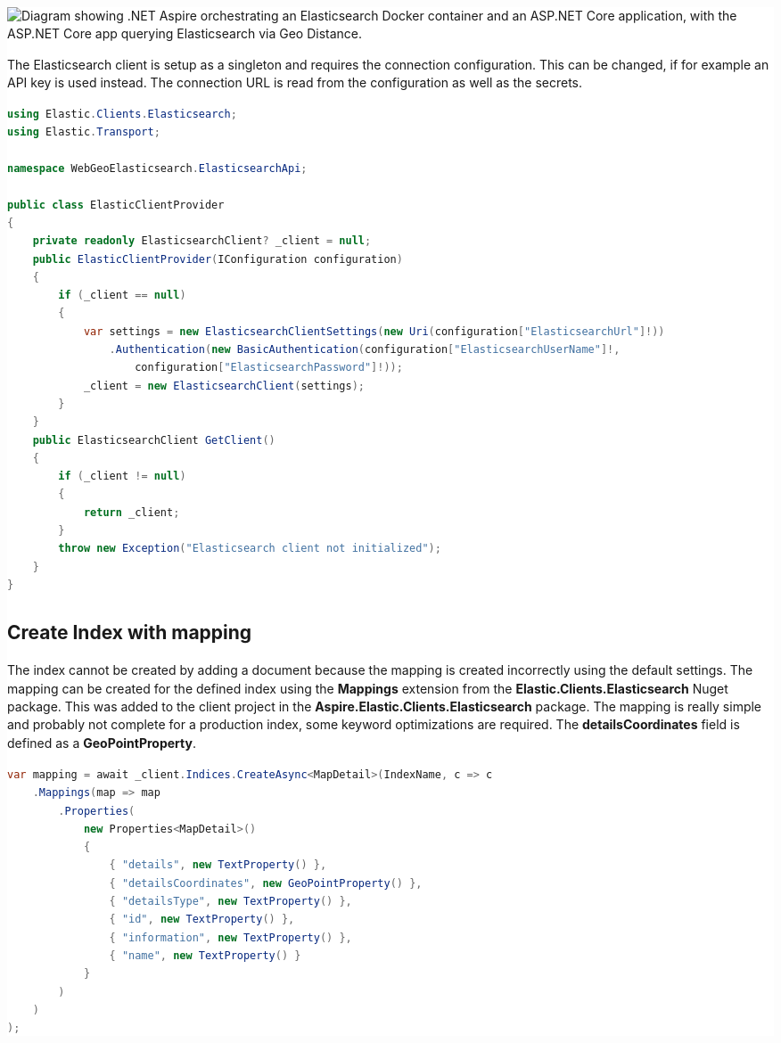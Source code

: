 ![Diagram showing .NET Aspire orchestrating an Elasticsearch Docker container and an ASP.NET Core application, with the ASP.NET Core app querying Elasticsearch via Geo Distance.](https://damienbod.com/wp-content/uploads/2024/09/aspire-elastic-3.png?w=581)

The Elasticsearch client is setup as a singleton and requires the connection configuration. This can be changed, if for example an API key is used instead. The connection URL is read from the configuration as well as the secrets.

```csharp
using Elastic.Clients.Elasticsearch;
using Elastic.Transport;

namespace WebGeoElasticsearch.ElasticsearchApi;

public class ElasticClientProvider
{
    private readonly ElasticsearchClient? _client = null;
    public ElasticClientProvider(IConfiguration configuration)
    {
        if (_client == null)
        {
            var settings = new ElasticsearchClientSettings(new Uri(configuration["ElasticsearchUrl"]!))
                .Authentication(new BasicAuthentication(configuration["ElasticsearchUserName"]!,
                    configuration["ElasticsearchPassword"]!));
            _client = new ElasticsearchClient(settings);
        }
    }
    public ElasticsearchClient GetClient()
    {
        if (_client != null)
        {
            return _client;
        }
        throw new Exception("Elasticsearch client not initialized");
    }
}
```

## Create Index with mapping

The index cannot be created by adding a document because the mapping is created incorrectly using the default settings. The mapping can be created for the defined index using the **Mappings** extension from the **Elastic.Clients.Elasticsearch** Nuget package. This was added to the client project in the **Aspire.Elastic.Clients.Elasticsearch** package. The mapping is really simple and probably not complete for a production index, some keyword optimizations are required. The **detailsCoordinates** field is defined as a **GeoPointProperty**.

```csharp
var mapping = await _client.Indices.CreateAsync<MapDetail>(IndexName, c => c
    .Mappings(map => map
        .Properties(
            new Properties<MapDetail>()
            {
                { "details", new TextProperty() },
                { "detailsCoordinates", new GeoPointProperty() },
                { "detailsType", new TextProperty() },
                { "id", new TextProperty() },
                { "information", new TextProperty() },
                { "name", new TextProperty() }
            }
        )
    )
);
```
